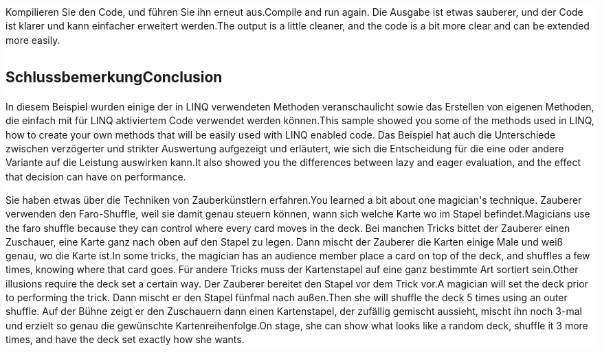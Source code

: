 <span data-ttu-id="e619c-270">Kompilieren Sie den Code, und führen Sie ihn erneut aus.</span><span class="sxs-lookup"><span data-stu-id="e619c-270">Compile and run again.</span></span> <span data-ttu-id="e619c-271">Die Ausgabe ist etwas sauberer, und der Code ist klarer und kann einfacher erweitert werden.</span><span class="sxs-lookup"><span data-stu-id="e619c-271">The output is a little cleaner, and the code is a bit more clear and can be extended more easily.</span></span>

## <a name="conclusion"></a><span data-ttu-id="e619c-272">Schlussbemerkung</span><span class="sxs-lookup"><span data-stu-id="e619c-272">Conclusion</span></span>

<span data-ttu-id="e619c-273">In diesem Beispiel wurden einige der in LINQ verwendeten Methoden veranschaulicht sowie das Erstellen von eigenen Methoden, die einfach mit für LINQ aktiviertem Code verwendet werden können.</span><span class="sxs-lookup"><span data-stu-id="e619c-273">This sample showed you some of the methods used in LINQ, how to create your own methods that will be easily used with LINQ enabled code.</span></span> <span data-ttu-id="e619c-274">Das Beispiel hat auch die Unterschiede zwischen verzögerter und strikter Auswertung aufgezeigt und erläutert, wie sich die Entscheidung für die eine oder andere Variante auf die Leistung auswirken kann.</span><span class="sxs-lookup"><span data-stu-id="e619c-274">It also showed you the differences between lazy and eager evaluation, and the effect that decision can have on performance.</span></span>

<span data-ttu-id="e619c-275">Sie haben etwas über die Techniken von Zauberkünstlern erfahren.</span><span class="sxs-lookup"><span data-stu-id="e619c-275">You learned a bit about one magician's technique.</span></span> <span data-ttu-id="e619c-276">Zauberer verwenden den Faro-Shuffle, weil sie damit genau steuern können, wann sich welche Karte wo im Stapel befindet.</span><span class="sxs-lookup"><span data-stu-id="e619c-276">Magicians use the faro shuffle because they can control where every card moves in the deck.</span></span> <span data-ttu-id="e619c-277">Bei manchen Tricks bittet der Zauberer einen Zuschauer, eine Karte ganz nach oben auf den Stapel zu legen. Dann mischt der Zauberer die Karten einige Male und weiß genau, wo die Karte ist.</span><span class="sxs-lookup"><span data-stu-id="e619c-277">In some tricks, the magician has an audience member place a card on top of the deck, and shuffles a few times, knowing where that card goes.</span></span> <span data-ttu-id="e619c-278">Für andere Tricks muss der Kartenstapel auf eine ganz bestimmte Art sortiert sein.</span><span class="sxs-lookup"><span data-stu-id="e619c-278">Other illusions require the deck set a certain way.</span></span> <span data-ttu-id="e619c-279">Der Zauberer bereitet den Stapel vor dem Trick vor.</span><span class="sxs-lookup"><span data-stu-id="e619c-279">A magician will set the deck prior to performing the trick.</span></span> <span data-ttu-id="e619c-280">Dann mischt er den Stapel fünfmal nach außen.</span><span class="sxs-lookup"><span data-stu-id="e619c-280">Then she will shuffle the deck 5 times using an outer shuffle.</span></span> <span data-ttu-id="e619c-281">Auf der Bühne zeigt er den Zuschauern dann einen Kartenstapel, der zufällig gemischt aussieht, mischt ihn noch 3-mal und erzielt so genau die gewünschte Kartenreihenfolge.</span><span class="sxs-lookup"><span data-stu-id="e619c-281">On stage, she can show what looks like a random deck, shuffle it 3 more times, and have the deck set exactly how she wants.</span></span>
